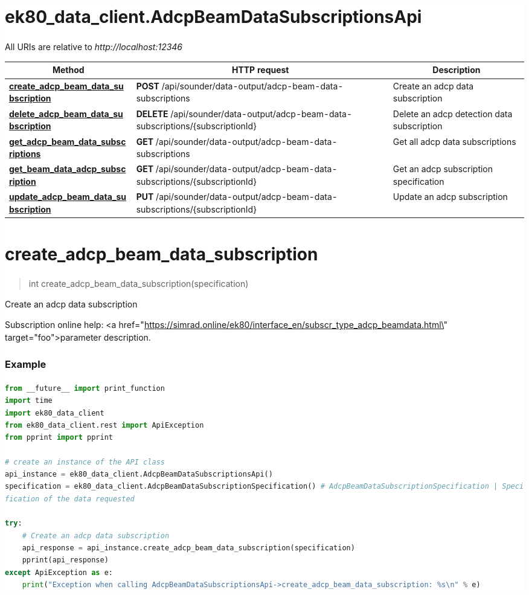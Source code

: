 # ek80_data_client.AdcpBeamDataSubscriptionsApi

All URIs are relative to *http://localhost:12346*

Method | HTTP request | Description
------------- | ------------- | -------------
[**create_adcp_beam_data_subscription**](AdcpBeamDataSubscriptionsApi.md#create_adcp_beam_data_subscription) | **POST** /api/sounder/data-output/adcp-beam-data-subscriptions | Create an adcp data subscription
[**delete_adcp_beam_data_subscription**](AdcpBeamDataSubscriptionsApi.md#delete_adcp_beam_data_subscription) | **DELETE** /api/sounder/data-output/adcp-beam-data-subscriptions/{subscriptionId} | Delete an adcp detection data subscription
[**get_adcp_beam_data_subscriptions**](AdcpBeamDataSubscriptionsApi.md#get_adcp_beam_data_subscriptions) | **GET** /api/sounder/data-output/adcp-beam-data-subscriptions | Get all adcp data subscriptions
[**get_beam_data_adcp_subscription**](AdcpBeamDataSubscriptionsApi.md#get_beam_data_adcp_subscription) | **GET** /api/sounder/data-output/adcp-beam-data-subscriptions/{subscriptionId} | Get an adcp subscription specification
[**update_adcp_beam_data_subscription**](AdcpBeamDataSubscriptionsApi.md#update_adcp_beam_data_subscription) | **PUT** /api/sounder/data-output/adcp-beam-data-subscriptions/{subscriptionId} | Update an adcp subscription


# **create_adcp_beam_data_subscription**
> int create_adcp_beam_data_subscription(specification)

Create an adcp data subscription

Subscription online help:   <a href=\"https://simrad.online/ek80/interface_en/subscr_type_adcp_beamdata.html\" target=\"foo\">parameter description</a>.

### Example
```python
from __future__ import print_function
import time
import ek80_data_client
from ek80_data_client.rest import ApiException
from pprint import pprint

# create an instance of the API class
api_instance = ek80_data_client.AdcpBeamDataSubscriptionsApi()
specification = ek80_data_client.AdcpBeamDataSubscriptionSpecification() # AdcpBeamDataSubscriptionSpecification | Specification of the data requested

try:
    # Create an adcp data subscription
    api_response = api_instance.create_adcp_beam_data_subscription(specification)
    pprint(api_response)
except ApiException as e:
    print("Exception when calling AdcpBeamDataSubscriptionsApi->create_adcp_beam_data_subscription: %s\n" % e)
```
